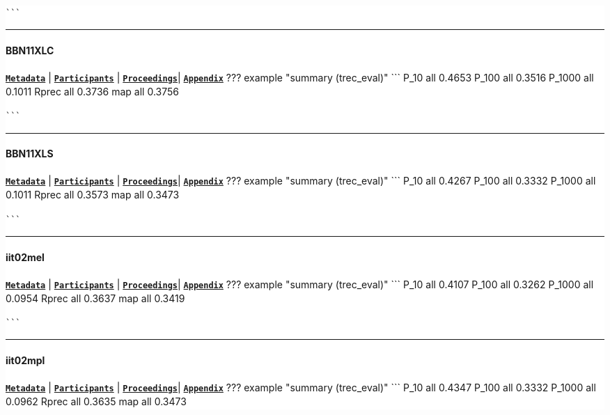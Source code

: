 	```
---
#### BBN11XLC 
[**`Metadata`**](./runs.md#bbn11xlc) | [**`Participants`**](./participants.md#bbn) | [**`Proceedings`**](./proceedings.md#trec-2002-cross-lingual-retrieval-at-bbn)| [**`Appendix`**](https://trec.nist.gov/pubs/trec11/appendices/cross.language/BBN11XLC.table.pdf)
??? example "summary (trec_eval)"
	```
	P_10		all	0.4653
	P_100		all	0.3516
	P_1000		all	0.1011
	Rprec		all	0.3736
	map			all	0.3756

	```
---
#### BBN11XLS 
[**`Metadata`**](./runs.md#bbn11xls) | [**`Participants`**](./participants.md#bbn) | [**`Proceedings`**](./proceedings.md#trec-2002-cross-lingual-retrieval-at-bbn)| [**`Appendix`**](https://trec.nist.gov/pubs/trec11/appendices/cross.language/BBN11XLS.table.pdf)
??? example "summary (trec_eval)"
	```
	P_10		all	0.4267
	P_100		all	0.3332
	P_1000		all	0.1011
	Rprec		all	0.3573
	map			all	0.3473

	```
---
#### iit02mel 
[**`Metadata`**](./runs.md#iit02mel) | [**`Participants`**](./participants.md#iit) | [**`Proceedings`**](./proceedings.md#iit-at-trec-2002-linear-combinations-based-on-document-structure-and-varied-stemming-for-arabic-retrieval)| [**`Appendix`**](https://trec.nist.gov/pubs/trec11/appendices/cross.language/iit02mel.table.pdf)
??? example "summary (trec_eval)"
	```
	P_10		all	0.4107
	P_100		all	0.3262
	P_1000		all	0.0954
	Rprec		all	0.3637
	map			all	0.3419

	```
---
#### iit02mpl 
[**`Metadata`**](./runs.md#iit02mpl) | [**`Participants`**](./participants.md#iit) | [**`Proceedings`**](./proceedings.md#iit-at-trec-2002-linear-combinations-based-on-document-structure-and-varied-stemming-for-arabic-retrieval)| [**`Appendix`**](https://trec.nist.gov/pubs/trec11/appendices/cross.language/iit02mpl.table.pdf)
??? example "summary (trec_eval)"
	```
	P_10		all	0.4347
	P_100		all	0.3332
	P_1000		all	0.0962
	Rprec		all	0.3635
	map			all	0.3473
